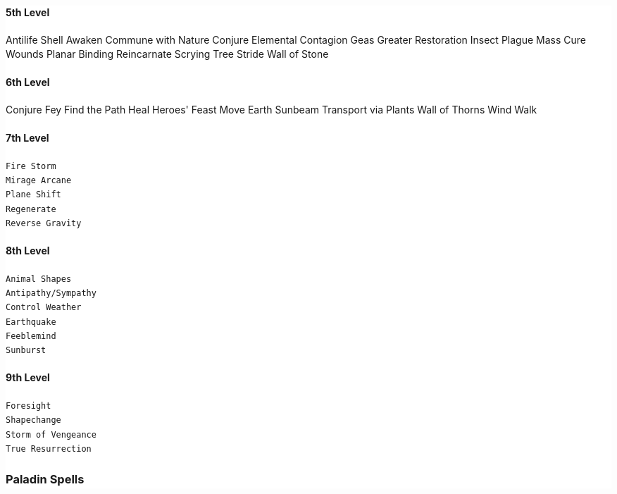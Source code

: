 #### 5th Level

Antilife Shell
Awaken
Commune with Nature
Conjure Elemental
Contagion
Geas
Greater Restoration
Insect Plague
Mass Cure Wounds
Planar Binding
Reincarnate
Scrying
Tree Stride
Wall of Stone

#### 6th Level

Conjure Fey
Find the Path
Heal
Heroes' Feast
Move Earth
Sunbeam
Transport via Plants
Wall of Thorns
Wind Walk

#### 7th Level

```
Fire Storm
Mirage Arcane
Plane Shift
Regenerate
Reverse Gravity
```
#### 8th Level

```
Animal Shapes
Antipathy/Sympathy
Control Weather
Earthquake
Feeblemind
Sunburst
```
#### 9th Level

```
Foresight
Shapechange
Storm of Vengeance
True Resurrection
```
### Paladin Spells
